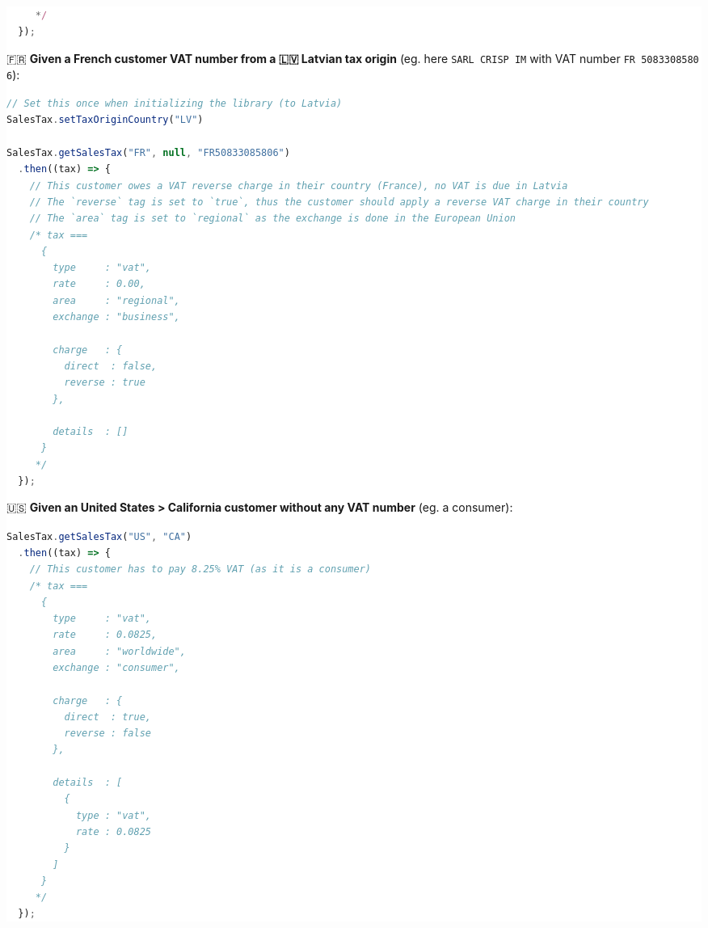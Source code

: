 ```javascript
     */
  });
```

:fr: **Given a French customer VAT number from a :latvia: Latvian tax origin** (eg. here `SARL CRISP IM` with VAT number `FR 50833085806`):

```javascript
// Set this once when initializing the library (to Latvia)
SalesTax.setTaxOriginCountry("LV")

SalesTax.getSalesTax("FR", null, "FR50833085806")
  .then((tax) => {
    // This customer owes a VAT reverse charge in their country (France), no VAT is due in Latvia
    // The `reverse` tag is set to `true`, thus the customer should apply a reverse VAT charge in their country
    // The `area` tag is set to `regional` as the exchange is done in the European Union
    /* tax ===
      {
        type     : "vat",
        rate     : 0.00,
        area     : "regional",
        exchange : "business",

        charge   : {
          direct  : false,
          reverse : true
        },

        details  : []
      }
     */
  });
```

:us: **Given an United States > California customer without any VAT number** (eg. a consumer):

```javascript
SalesTax.getSalesTax("US", "CA")
  .then((tax) => {
    // This customer has to pay 8.25% VAT (as it is a consumer)
    /* tax ===
      {
        type     : "vat",
        rate     : 0.0825,
        area     : "worldwide",
        exchange : "consumer",

        charge   : {
          direct  : true,
          reverse : false
        },

        details  : [
          {
            type : "vat",
            rate : 0.0825
          }
        ]
      }
     */
  });
```
